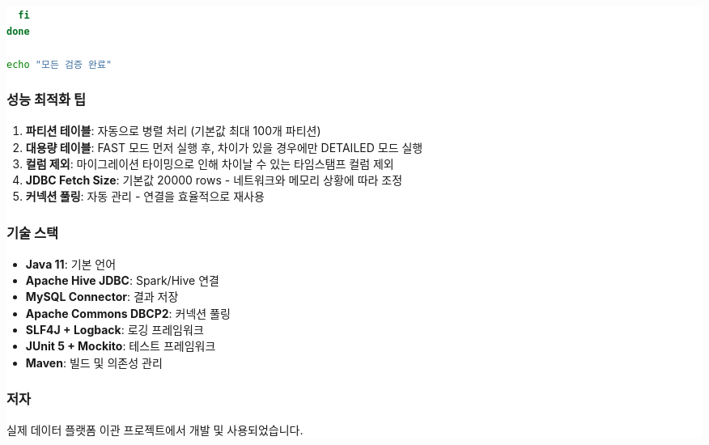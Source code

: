 ```bash
  fi
done

echo "모든 검증 완료"
```

### 성능 최적화 팁

1. **파티션 테이블**: 자동으로 병렬 처리 (기본값 최대 100개 파티션)
2. **대용량 테이블**: FAST 모드 먼저 실행 후, 차이가 있을 경우에만 DETAILED 모드 실행
3. **컬럼 제외**: 마이그레이션 타이밍으로 인해 차이날 수 있는 타임스탬프 컬럼 제외
4. **JDBC Fetch Size**: 기본값 20000 rows - 네트워크와 메모리 상황에 따라 조정
5. **커넥션 풀링**: 자동 관리 - 연결을 효율적으로 재사용

### 기술 스택

- **Java 11**: 기본 언어
- **Apache Hive JDBC**: Spark/Hive 연결
- **MySQL Connector**: 결과 저장
- **Apache Commons DBCP2**: 커넥션 풀링
- **SLF4J + Logback**: 로깅 프레임워크
- **JUnit 5 + Mockito**: 테스트 프레임워크
- **Maven**: 빌드 및 의존성 관리

### 저자

실제 데이터 플랫폼 이관 프로젝트에서 개발 및 사용되었습니다.
